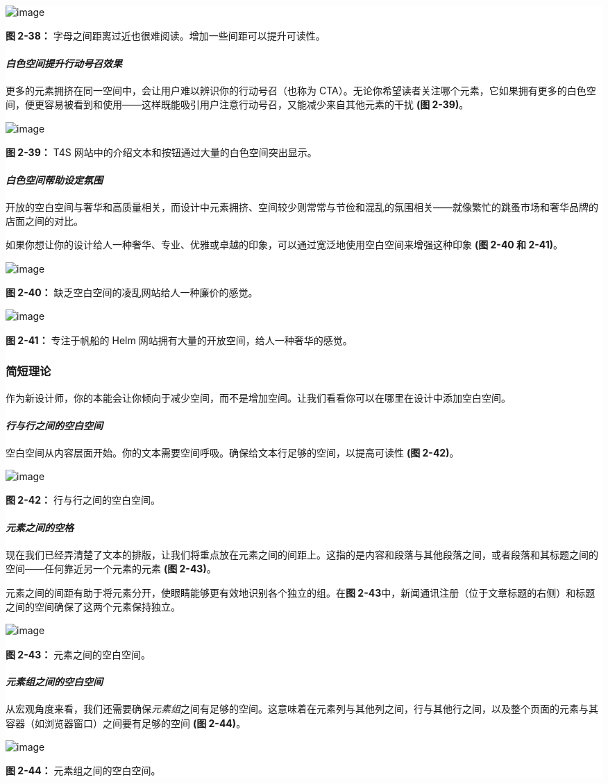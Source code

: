 ![image](img/02fig38.jpg)

**图 2-38：** 字母之间距离过近也很难阅读。增加一些间距可以提升可读性。

#### *白色空间提升行动号召效果*

更多的元素拥挤在同一空间中，会让用户难以辨识你的行动号召（也称为 CTA）。无论你希望读者关注哪个元素，它如果拥有更多的白色空间，便更容易被看到和使用——这样既能吸引用户注意行动号召，又能减少来自其他元素的干扰 **(图 2-39)**。

![image](img/02fig39.jpg)

**图 2-39：** T4S 网站中的介绍文本和按钮通过大量的白色空间突出显示。

#### *白色空间帮助设定氛围*

开放的空白空间与奢华和高质量相关，而设计中元素拥挤、空间较少则常常与节俭和混乱的氛围相关——就像繁忙的跳蚤市场和奢华品牌的店面之间的对比。

如果你想让你的设计给人一种奢华、专业、优雅或卓越的印象，可以通过宽泛地使用空白空间来增强这种印象 **(图 2-40 和 2-41)**。

![image](img/02fig40.jpg)

**图 2-40：** 缺乏空白空间的凌乱网站给人一种廉价的感觉。

![image](img/02fig41.jpg)

**图 2-41：** 专注于帆船的 Helm 网站拥有大量的开放空间，给人一种奢华的感觉。

### **简短理论**

作为新设计师，你的本能会让你倾向于减少空间，而不是增加空间。让我们看看你可以在哪里在设计中添加空白空间。

#### *行与行之间的空白空间*

空白空间从内容层面开始。你的文本需要空间呼吸。确保给文本行足够的空间，以提高可读性 **(图 2-42)**。

![image](img/02fig42.jpg)

**图 2-42：** 行与行之间的空白空间。

#### *元素之间的空格*

现在我们已经弄清楚了文本的排版，让我们将重点放在元素之间的间距上。这指的是内容和段落与其他段落之间，或者段落和其标题之间的空间——任何靠近另一个元素的元素 **(图 2-43)**。

元素之间的间距有助于将元素分开，使眼睛能够更有效地识别各个独立的组。在**图 2-43**中，新闻通讯注册（位于文章标题的右侧）和标题之间的空间确保了这两个元素保持独立。

![image](img/02fig43.jpg)

**图 2-43：** 元素之间的空白空间。

#### *元素组之间的空白空间*

从宏观角度来看，我们还需要确保*元素组*之间有足够的空间。这意味着在元素列与其他列之间，行与其他行之间，以及整个页面的元素与其容器（如浏览器窗口）之间要有足够的空间 **(图 2-44)**。

![image](img/02fig44.jpg)

**图 2-44：** 元素组之间的空白空间。
